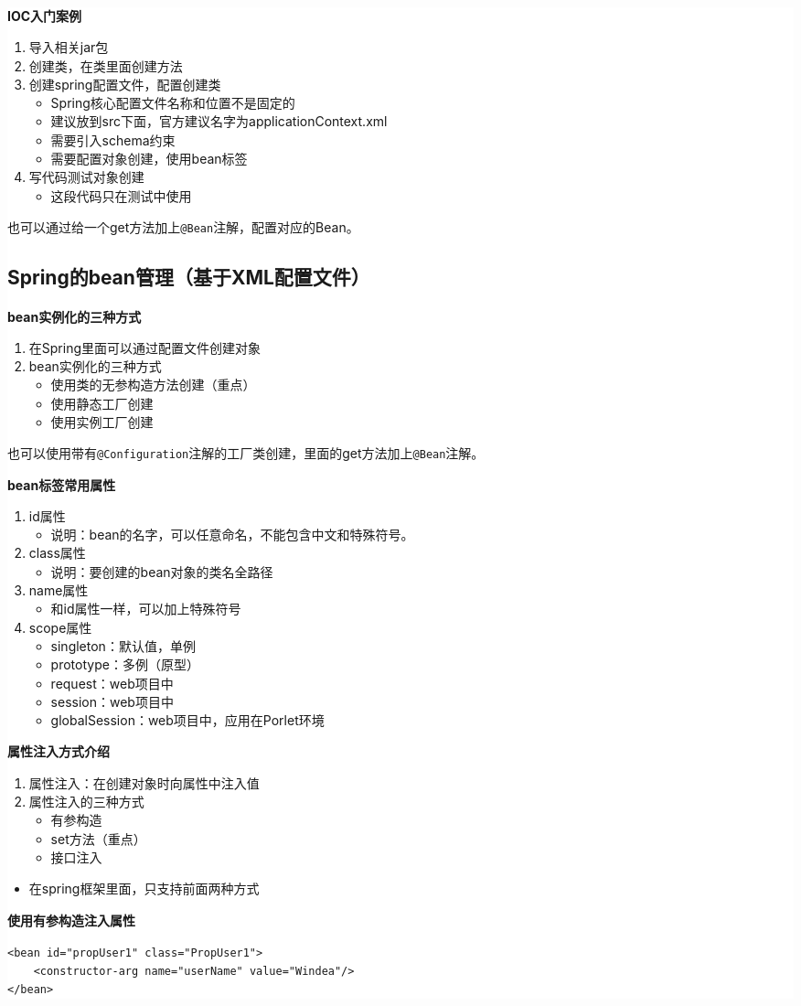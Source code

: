 **IOC入门案例**

1. 导入相关jar包
2. 创建类，在类里面创建方法
3. 创建spring配置文件，配置创建类
	* Spring核心配置文件名称和位置不是固定的
	* 建议放到src下面，官方建议名字为applicationContext.xml
	* 需要引入schema约束
	* 需要配置对象创建，使用bean标签
4. 写代码测试对象创建
	* 这段代码只在测试中使用

也可以通过给一个get方法加上`@Bean`注解，配置对应的Bean。

## Spring的bean管理（基于XML配置文件）

**bean实例化的三种方式**

1. 在Spring里面可以通过配置文件创建对象
2. bean实例化的三种方式
	* 使用类的无参构造方法创建（重点）
	* 使用静态工厂创建
	* 使用实例工厂创建
	
也可以使用带有`@Configuration`注解的工厂类创建，里面的get方法加上`@Bean`注解。

**bean标签常用属性**

1. id属性
	* 说明：bean的名字，可以任意命名，不能包含中文和特殊符号。
2. class属性
	* 说明：要创建的bean对象的类名全路径
3. name属性
	* 和id属性一样，可以加上特殊符号
4. scope属性
	* singleton：默认值，单例
	* prototype：多例（原型）
	* request：web项目中
	* session：web项目中
	* globalSession：web项目中，应用在Porlet环境

**属性注入方式介绍**

1. 属性注入：在创建对象时向属性中注入值
2. 属性注入的三种方式
	* 有参构造
	* set方法（重点）
	* 接口注入
* 在spring框架里面，只支持前面两种方式

**使用有参构造注入属性**

```
<bean id="propUser1" class="PropUser1">
	<constructor-arg name="userName" value="Windea"/>
</bean>
```
